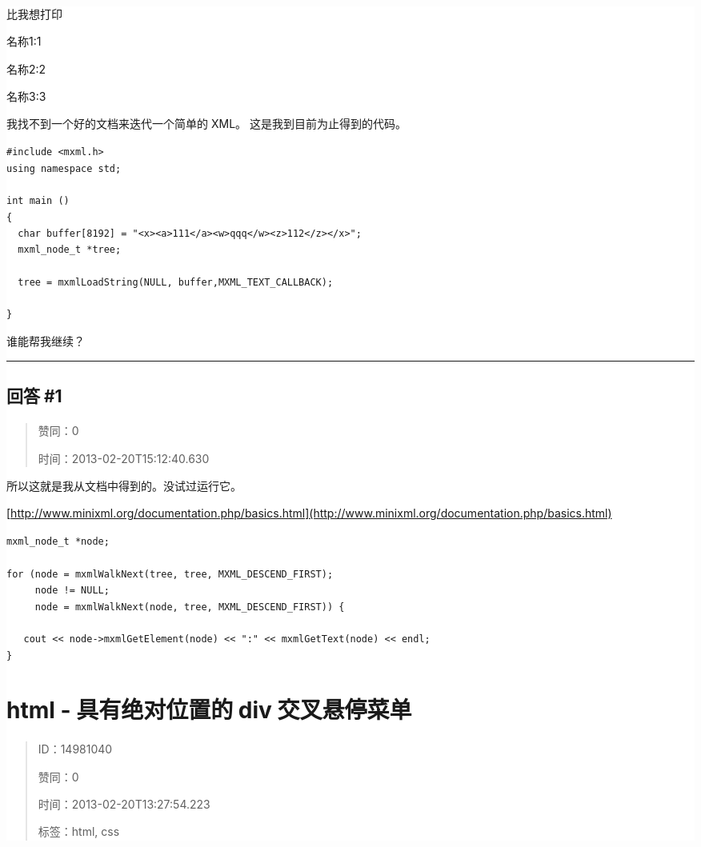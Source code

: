 比我想打印

名称1:1

名称2:2

名称3:3

我找不到一个好的文档来迭代一个简单的 XML。
这是我到目前为止得到的代码。

```
#include <mxml.h>
using namespace std;

int main ()
{
  char buffer[8192] = "<x><a>111</a><w>qqq</w><z>112</z></x>";
  mxml_node_t *tree;

  tree = mxmlLoadString(NULL, buffer,MXML_TEXT_CALLBACK);

} 
```

谁能帮我继续？

* * *

## 回答 #1

> 赞同：0
> 
> 时间：2013-02-20T15:12:40.630

所以这就是我从文档中得到的。没试过运行它。

[http://www.minixml.org/documentation.php/basics.html](http://www.minixml.org/documentation.php/basics.html)

```
mxml_node_t *node;

for (node = mxmlWalkNext(tree, tree, MXML_DESCEND_FIRST);
     node != NULL;
     node = mxmlWalkNext(node, tree, MXML_DESCEND_FIRST)) {

   cout << node->mxmlGetElement(node) << ":" << mxmlGetText(node) << endl;
} 
```

# html - 具有绝对位置的 div 交叉悬停菜单

> ID：14981040
> 
> 赞同：0
> 
> 时间：2013-02-20T13:27:54.223
> 
> 标签：html, css
